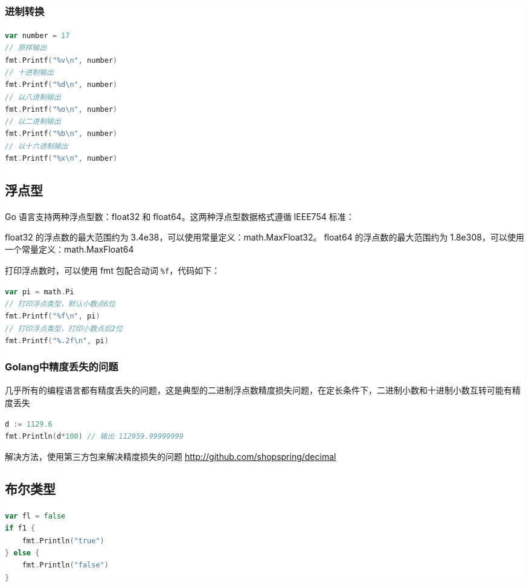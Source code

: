 ### 进制转换

```go
var number = 17
// 原样输出
fmt.Printf("%v\n", number)
// 十进制输出
fmt.Printf("%d\n", number)
// 以八进制输出
fmt.Printf("%o\n", number)
// 以二进制输出
fmt.Printf("%b\n", number)
// 以十六进制输出
fmt.Printf("%x\n", number)
```

## 浮点型

Go 语言支持两种浮点型数：float32 和 float64。这两种浮点型数据格式遵循 IEEE754 标准：

float32 的浮点数的最大范围约为 3.4e38，可以使用常量定义：math.MaxFloat32。
float64 的浮点数的最大范围约为 1.8e308，可以使用一个常量定义：math.MaxFloat64

打印浮点数时，可以使用 fmt 包配合动词 `%f`，代码如下：

```go
var pi = math.Pi
// 打印浮点类型，默认小数点6位
fmt.Printf("%f\n", pi)
// 打印浮点类型，打印小数点后2位
fmt.Printf("%.2f\n", pi)
```

### Golang中精度丢失的问题

几乎所有的编程语言都有精度丢失的问题，这是典型的二进制浮点数精度损失问题，在定长条件下，二进制小数和十进制小数互转可能有精度丢失

```go
d := 1129.6
fmt.Println(d*100) // 输出 112959.99999999
```

解决方法，使用第三方包来解决精度损失的问题	http://github.com/shopspring/decimal

## 布尔类型

```go
var fl = false
if f1 {
    fmt.Println("true")
} else {
    fmt.Println("false")
}
```
